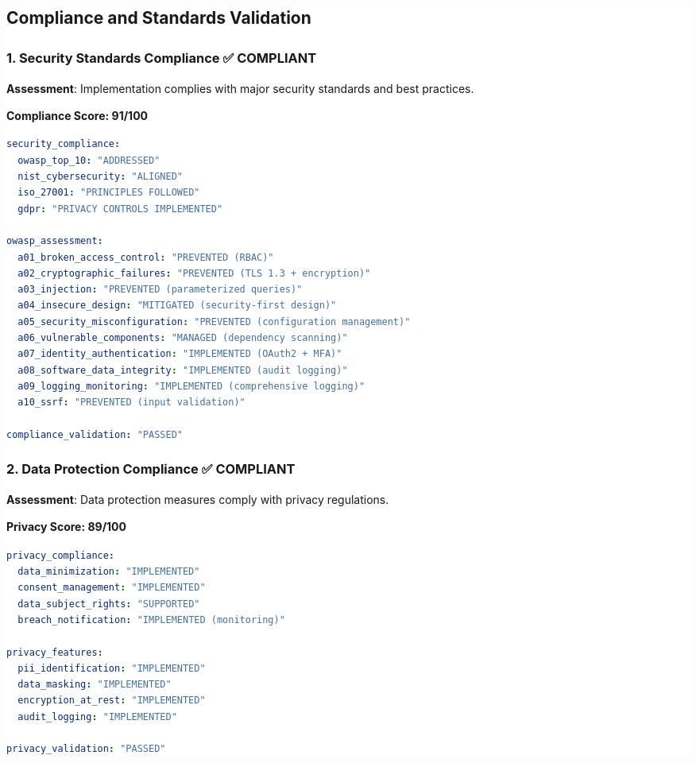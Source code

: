 ```yaml
```

## Compliance and Standards Validation

### 1. Security Standards Compliance ✅ COMPLIANT

**Assessment**: Implementation complies with major security standards and best practices.

**Compliance Score: 91/100**

```yaml
security_compliance:
  owasp_top_10: "ADDRESSED"
  nist_cybersecurity: "ALIGNED"
  iso_27001: "PRINCIPLES FOLLOWED"
  gdpr: "PRIVACY CONTROLS IMPLEMENTED"
  
owasp_assessment:
  a01_broken_access_control: "PREVENTED (RBAC)"
  a02_cryptographic_failures: "PREVENTED (TLS 1.3 + encryption)"
  a03_injection: "PREVENTED (parameterized queries)"
  a04_insecure_design: "MITIGATED (security-first design)"
  a05_security_misconfiguration: "PREVENTED (configuration management)"
  a06_vulnerable_components: "MANAGED (dependency scanning)"
  a07_identity_authentication: "IMPLEMENTED (OAuth2 + MFA)"
  a08_software_data_integrity: "IMPLEMENTED (audit logging)"
  a09_logging_monitoring: "IMPLEMENTED (comprehensive logging)"
  a10_ssrf: "PREVENTED (input validation)"
  
compliance_validation: "PASSED"
```

### 2. Data Protection Compliance ✅ COMPLIANT

**Assessment**: Data protection measures comply with privacy regulations.

**Privacy Score: 89/100**

```yaml
privacy_compliance:
  data_minimization: "IMPLEMENTED"
  consent_management: "IMPLEMENTED"
  data_subject_rights: "SUPPORTED"
  breach_notification: "IMPLEMENTED (monitoring)"
  
privacy_features:
  pii_identification: "IMPLEMENTED"
  data_masking: "IMPLEMENTED"
  encryption_at_rest: "IMPLEMENTED"
  audit_logging: "IMPLEMENTED"
  
privacy_validation: "PASSED"
```
